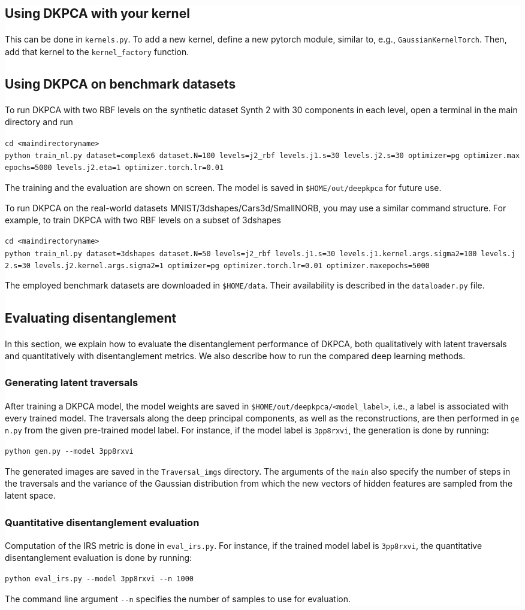 ## Using DKPCA with your kernel
This can be done in `kernels.py`.
To add a new kernel, define a new pytorch module, similar to, e.g., `GaussianKernelTorch`. Then, add that kernel to the `kernel_factory` function.

## Using DKPCA on benchmark datasets
To run DKPCA with two RBF levels on the synthetic dataset Synth 2 with 30 components in each level, open a terminal in the main directory and run
```
cd <maindirectoryname>
python train_nl.py dataset=complex6 dataset.N=100 levels=j2_rbf levels.j1.s=30 levels.j2.s=30 optimizer=pg optimizer.maxepochs=5000 levels.j2.eta=1 optimizer.torch.lr=0.01
```

The training and the evaluation are shown on screen. The model is saved in `$HOME/out/deepkpca` for future use.

To run DKPCA on the real-world datasets MNIST/3dshapes/Cars3d/SmallNORB, you may use a similar command structure. For example, to train DKPCA with two RBF levels on a subset of 3dshapes
```
cd <maindirectoryname>
python train_nl.py dataset=3dshapes dataset.N=50 levels=j2_rbf levels.j1.s=30 levels.j1.kernel.args.sigma2=100 levels.j2.s=30 levels.j2.kernel.args.sigma2=1 optimizer=pg optimizer.torch.lr=0.01 optimizer.maxepochs=5000
```
The employed benchmark datasets are downloaded in `$HOME/data`. Their availability is described in the `dataloader.py` file. 

## Evaluating disentanglement
In this section, we explain how to evaluate the disentanglement performance of DKPCA, both qualitatively with latent traversals and quantitatively with disentanglement metrics. We also describe how to run the compared deep learning methods.

### Generating latent traversals
After training a DKPCA model, the model weights are saved in `$HOME/out/deepkpca/<model_label>`, i.e., a label is associated with every trained model. The traversals along the deep principal components, as well as the reconstructions, are then performed in `gen.py` from the given pre-trained model label. For instance, if the model label is `3pp8rxvi`, the generation is done by running:
```
python gen.py --model 3pp8rxvi
```
The generated images are saved in the `Traversal_imgs` directory.
The arguments of the `main` also specify the number of steps in the traversals and the variance of the Gaussian distribution from which the new vectors of hidden features are sampled from the latent space. 

### Quantitative disentanglement evaluation
Computation of the IRS metric is done in `eval_irs.py`. For instance, if the trained model label is `3pp8rxvi`, the quantitative disentanglement evaluation is done by running:
```
python eval_irs.py --model 3pp8rxvi --n 1000
```
The command line argument `--n` specifies the number of samples to use for evaluation.

